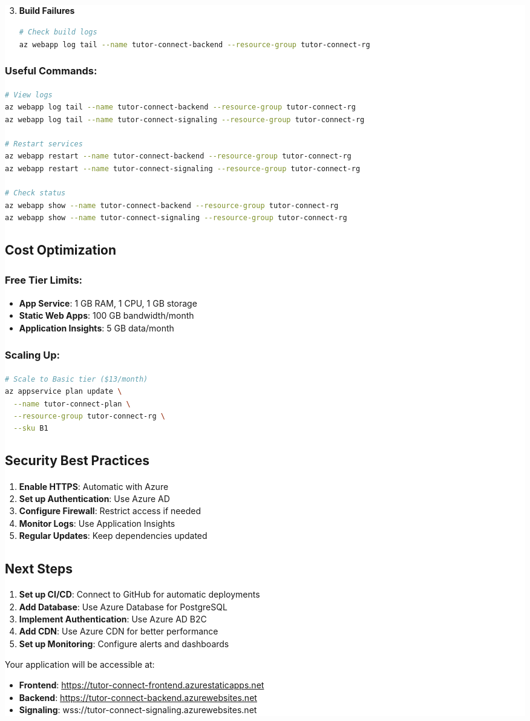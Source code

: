 3. **Build Failures**
   ```bash
   # Check build logs
   az webapp log tail --name tutor-connect-backend --resource-group tutor-connect-rg
   ```

### Useful Commands:

```bash
# View logs
az webapp log tail --name tutor-connect-backend --resource-group tutor-connect-rg
az webapp log tail --name tutor-connect-signaling --resource-group tutor-connect-rg

# Restart services
az webapp restart --name tutor-connect-backend --resource-group tutor-connect-rg
az webapp restart --name tutor-connect-signaling --resource-group tutor-connect-rg

# Check status
az webapp show --name tutor-connect-backend --resource-group tutor-connect-rg
az webapp show --name tutor-connect-signaling --resource-group tutor-connect-rg
```

## Cost Optimization

### Free Tier Limits:
- **App Service**: 1 GB RAM, 1 CPU, 1 GB storage
- **Static Web Apps**: 100 GB bandwidth/month
- **Application Insights**: 5 GB data/month

### Scaling Up:
```bash
# Scale to Basic tier ($13/month)
az appservice plan update \
  --name tutor-connect-plan \
  --resource-group tutor-connect-rg \
  --sku B1
```

## Security Best Practices

1. **Enable HTTPS**: Automatic with Azure
2. **Set up Authentication**: Use Azure AD
3. **Configure Firewall**: Restrict access if needed
4. **Monitor Logs**: Use Application Insights
5. **Regular Updates**: Keep dependencies updated

## Next Steps

1. **Set up CI/CD**: Connect to GitHub for automatic deployments
2. **Add Database**: Use Azure Database for PostgreSQL
3. **Implement Authentication**: Use Azure AD B2C
4. **Add CDN**: Use Azure CDN for better performance
5. **Set up Monitoring**: Configure alerts and dashboards

Your application will be accessible at:
- **Frontend**: https://tutor-connect-frontend.azurestaticapps.net
- **Backend**: https://tutor-connect-backend.azurewebsites.net
- **Signaling**: wss://tutor-connect-signaling.azurewebsites.net

